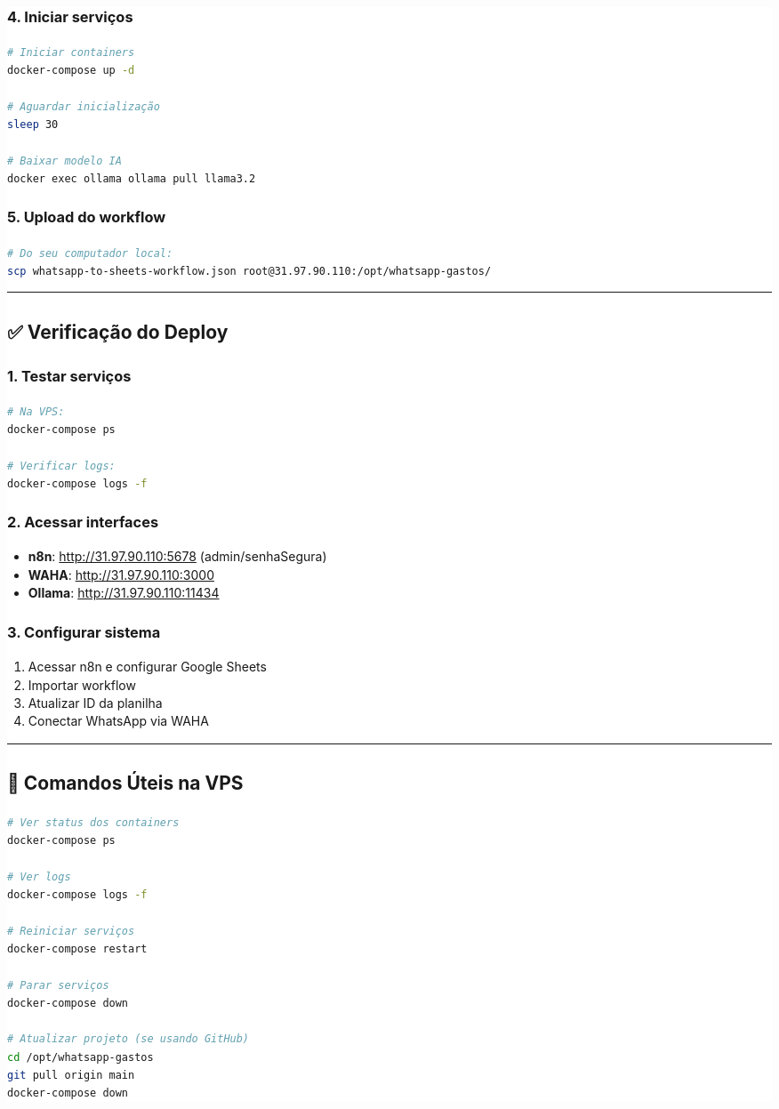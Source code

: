 ### 4. **Iniciar serviços**
```bash
# Iniciar containers
docker-compose up -d

# Aguardar inicialização
sleep 30

# Baixar modelo IA
docker exec ollama ollama pull llama3.2
```

### 5. **Upload do workflow**
```bash
# Do seu computador local:
scp whatsapp-to-sheets-workflow.json root@31.97.90.110:/opt/whatsapp-gastos/
```

---

## ✅ Verificação do Deploy

### 1. **Testar serviços**
```bash
# Na VPS:
docker-compose ps

# Verificar logs:
docker-compose logs -f
```

### 2. **Acessar interfaces**
- **n8n**: http://31.97.90.110:5678 (admin/senhaSegura)
- **WAHA**: http://31.97.90.110:3000
- **Ollama**: http://31.97.90.110:11434

### 3. **Configurar sistema**
1. Acessar n8n e configurar Google Sheets
2. Importar workflow
3. Atualizar ID da planilha
4. Conectar WhatsApp via WAHA

---

## 🔧 Comandos Úteis na VPS

```bash
# Ver status dos containers
docker-compose ps

# Ver logs
docker-compose logs -f

# Reiniciar serviços
docker-compose restart

# Parar serviços
docker-compose down

# Atualizar projeto (se usando GitHub)
cd /opt/whatsapp-gastos
git pull origin main
docker-compose down
```